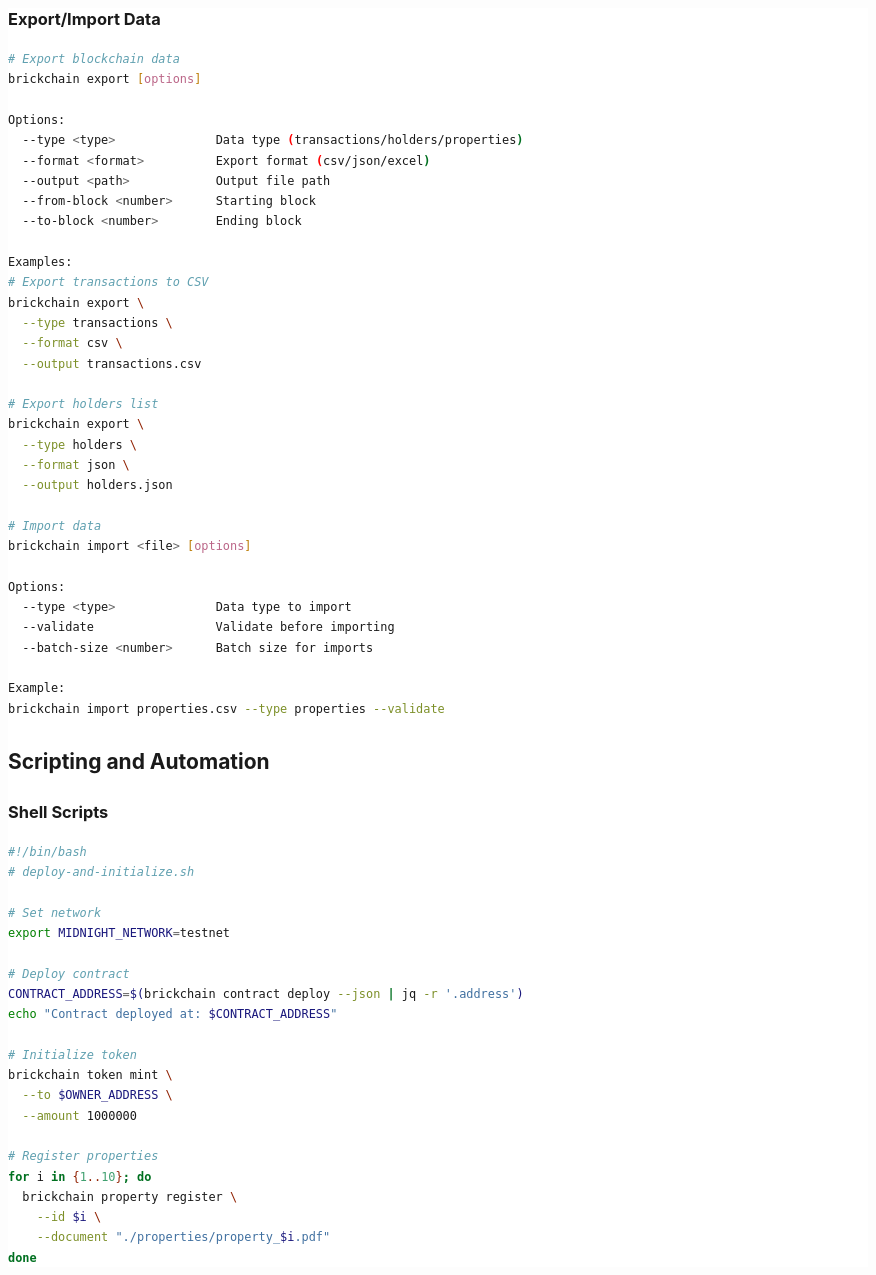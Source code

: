 ### Export/Import Data
```bash
# Export blockchain data
brickchain export [options]

Options:
  --type <type>              Data type (transactions/holders/properties)
  --format <format>          Export format (csv/json/excel)
  --output <path>            Output file path
  --from-block <number>      Starting block
  --to-block <number>        Ending block

Examples:
# Export transactions to CSV
brickchain export \
  --type transactions \
  --format csv \
  --output transactions.csv

# Export holders list
brickchain export \
  --type holders \
  --format json \
  --output holders.json

# Import data
brickchain import <file> [options]

Options:
  --type <type>              Data type to import
  --validate                 Validate before importing
  --batch-size <number>      Batch size for imports

Example:
brickchain import properties.csv --type properties --validate
```

## Scripting and Automation

### Shell Scripts
```bash
#!/bin/bash
# deploy-and-initialize.sh

# Set network
export MIDNIGHT_NETWORK=testnet

# Deploy contract
CONTRACT_ADDRESS=$(brickchain contract deploy --json | jq -r '.address')
echo "Contract deployed at: $CONTRACT_ADDRESS"

# Initialize token
brickchain token mint \
  --to $OWNER_ADDRESS \
  --amount 1000000

# Register properties
for i in {1..10}; do
  brickchain property register \
    --id $i \
    --document "./properties/property_$i.pdf"
done

```